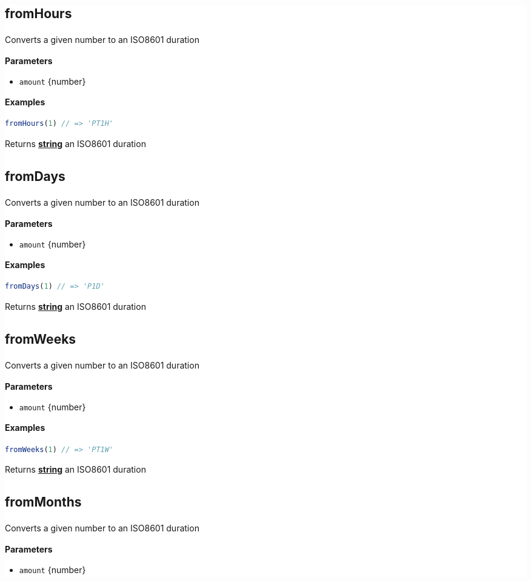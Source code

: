 ## fromHours

Converts a given number to an ISO8601 duration

**Parameters**

-   `amount`  {number}

**Examples**

```javascript
fromHours(1) // => 'PT1H'
```

Returns **[string](https://developer.mozilla.org/docs/Web/JavaScript/Reference/Global_Objects/String)** an ISO8601 duration

## fromDays

Converts a given number to an ISO8601 duration

**Parameters**

-   `amount`  {number}

**Examples**

```javascript
fromDays(1) // => 'P1D'
```

Returns **[string](https://developer.mozilla.org/docs/Web/JavaScript/Reference/Global_Objects/String)** an ISO8601 duration

## fromWeeks

Converts a given number to an ISO8601 duration

**Parameters**

-   `amount`  {number}

**Examples**

```javascript
fromWeeks(1) // => 'PT1W'
```

Returns **[string](https://developer.mozilla.org/docs/Web/JavaScript/Reference/Global_Objects/String)** an ISO8601 duration

## fromMonths

Converts a given number to an ISO8601 duration

**Parameters**

-   `amount`  {number}
